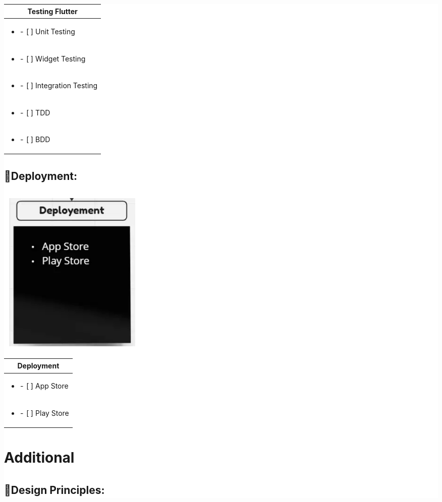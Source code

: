 </div>   

| Testing Flutter |          
|------------|                                                                        
| <ul><li>- [ ] Unit Testing </li></ul> |
| <ul><li>- [ ] Widget Testing </li></ul> |
| <ul><li>- [ ] Integration Testing </li></ul> |    
| <ul><li>- [ ] TDD </li></ul> |
| <ul><li>- [ ] BDD </li></ul> |

## 🚀Deployment:
<div align="center">
  <div style="display: flex;">
    <img style="margin:10px;" src="https://github.com/chaitanyasai-2021/Flutter-Roadmap/blob/main/dart%20images/16.deployement.png?raw=true" width="250"/>
  </div>
</div>   

| Deployment |          
|------------|                                                                        
| <ul><li>- [ ] App Store </li></ul> |
| <ul><li>- [ ] Play Store </li></ul> |
            
# Additional
## 🎨Design Principles:
